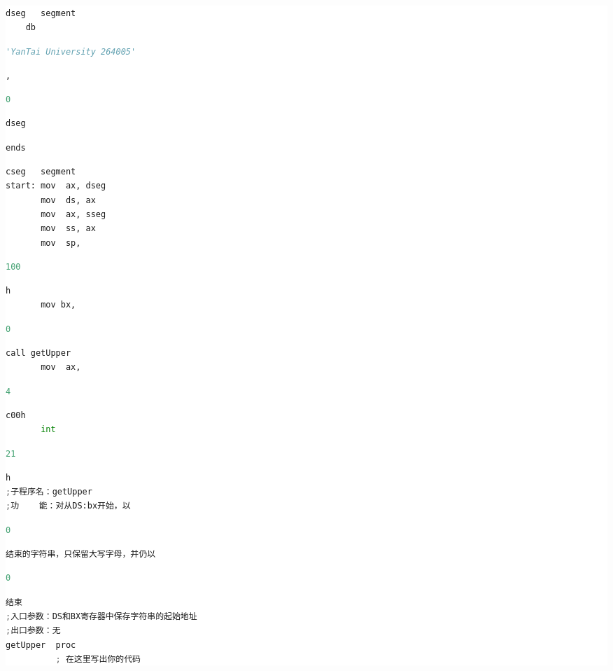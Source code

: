 ```python
dseg   segment
    db
```
```python
'YanTai University 264005'
```
```python
,
```
```python
0
```
```python
dseg
```
```python
ends
```
```python
cseg   segment
start: mov  ax, dseg
       mov  ds, ax
       mov  ax, sseg
       mov  ss, ax
       mov  sp,
```
```python
100
```
```python
h
       mov bx,
```
```python
0
```
```python
call getUpper
       mov  ax,
```
```python
4
```
```python
c00h
       int
```
```python
21
```
```python
h
;子程序名：getUpper
;功    能：对从DS:bx开始，以
```
```python
0
```
```python
结束的字符串，只保留大写字母，并仍以
```
```python
0
```
```python
结束
;入口参数：DS和BX寄存器中保存字符串的起始地址
;出口参数：无
getUpper  proc
          ; 在这里写出你的代码
```